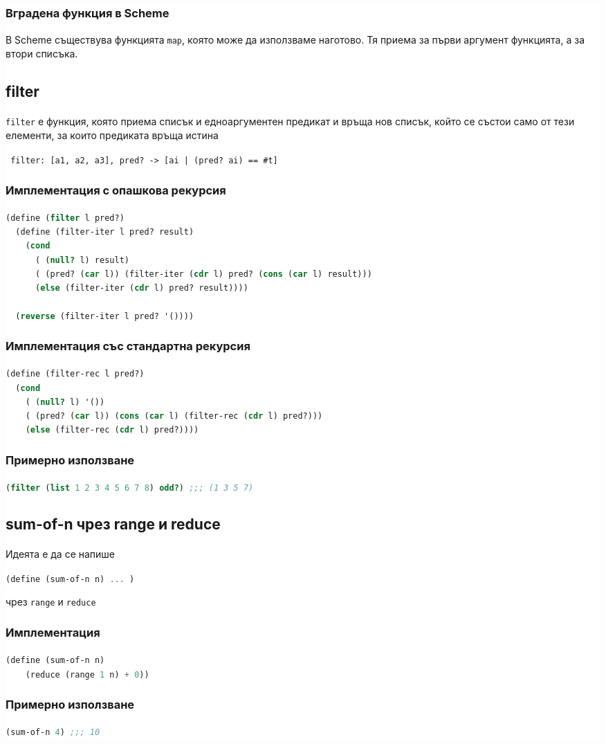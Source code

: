 ### Вградена функция в Scheme

В Scheme съществува функцията ```map```, която може да използваме наготово.
Тя приема за първи аргумент функцията, а за втори списъка.

## filter
```filter``` е функция, която приема списък и едноаргументен предикат и връща нов списък, който се състои само от тези елементи, за които предиката връща истина

``` filter: [a1, a2, a3], pred? -> [ai | (pred? ai) == #t]```

### Имплементация с опашкова рекурсия
```scheme
(define (filter l pred?)
  (define (filter-iter l pred? result)
    (cond
      ( (null? l) result)
      ( (pred? (car l)) (filter-iter (cdr l) pred? (cons (car l) result)))
      (else (filter-iter (cdr l) pred? result))))

  (reverse (filter-iter l pred? '())))
```

### Имплементация със стандартна рекурсия
```scheme
(define (filter-rec l pred?)
  (cond
    ( (null? l) '())
    ( (pred? (car l)) (cons (car l) (filter-rec (cdr l) pred?)))
    (else (filter-rec (cdr l) pred?))))
```

### Примерно използване
```scheme
(filter (list 1 2 3 4 5 6 7 8) odd?) ;;; (1 3 5 7)
```

## sum-of-n чрез range и reduce

Идеята е да се напише
```scheme
(define (sum-of-n n) ... )
```
чрез ```range``` и ```reduce```

### Имплементация
```scheme
(define (sum-of-n n)
    (reduce (range 1 n) + 0))
```

### Примерно използване
```scheme
(sum-of-n 4) ;;; 10
```
